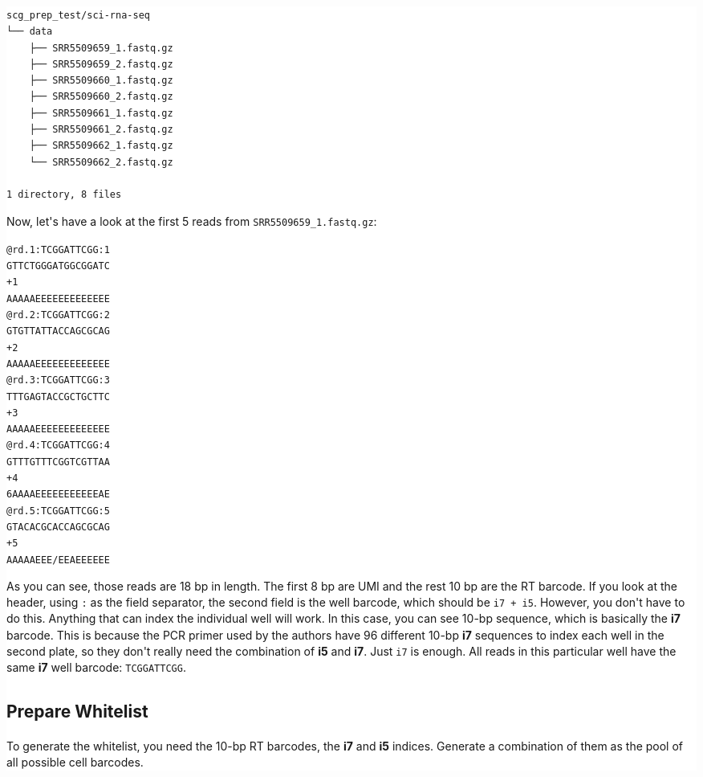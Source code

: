```
scg_prep_test/sci-rna-seq
└── data
    ├── SRR5509659_1.fastq.gz
    ├── SRR5509659_2.fastq.gz
    ├── SRR5509660_1.fastq.gz
    ├── SRR5509660_2.fastq.gz
    ├── SRR5509661_1.fastq.gz
    ├── SRR5509661_2.fastq.gz
    ├── SRR5509662_1.fastq.gz
    └── SRR5509662_2.fastq.gz

1 directory, 8 files
```

Now, let's have a look at the first 5 reads from `SRR5509659_1.fastq.gz`:

```text
@rd.1:TCGGATTCGG:1
GTTCTGGGATGGCGGATC
+1
AAAAAEEEEEEEEEEEEE
@rd.2:TCGGATTCGG:2
GTGTTATTACCAGCGCAG
+2
AAAAAEEEEEEEEEEEEE
@rd.3:TCGGATTCGG:3
TTTGAGTACCGCTGCTTC
+3
AAAAAEEEEEEEEEEEEE
@rd.4:TCGGATTCGG:4
GTTTGTTTCGGTCGTTAA
+4
6AAAAEEEEEEEEEEEAE
@rd.5:TCGGATTCGG:5
GTACACGCACCAGCGCAG
+5
AAAAAEEE/EEAEEEEEE
```

As you can see, those reads are 18 bp in length. The first 8 bp are UMI and the rest 10 bp are the RT barcode. If you look at the header, using `:` as the field separator, the second field is the well barcode, which should be `i7 + i5`. However, you don't have to do this. Anything that can index the individual well will work. In this case, you can see 10-bp sequence, which is basically the __i7__ barcode. This is because the PCR primer used by the authors have 96 different 10-bp __i7__ sequences to index each well in the second plate, so they don't really need the combination of __i5__ and __i7__. Just `i7` is enough. All reads in this particular well have the same __i7__ well barcode: `TCGGATTCGG`.

## Prepare Whitelist

To generate the whitelist, you need the 10-bp RT barcodes, the __i7__ and __i5__ indices. Generate a combination of them as the pool of all possible cell barcodes.
